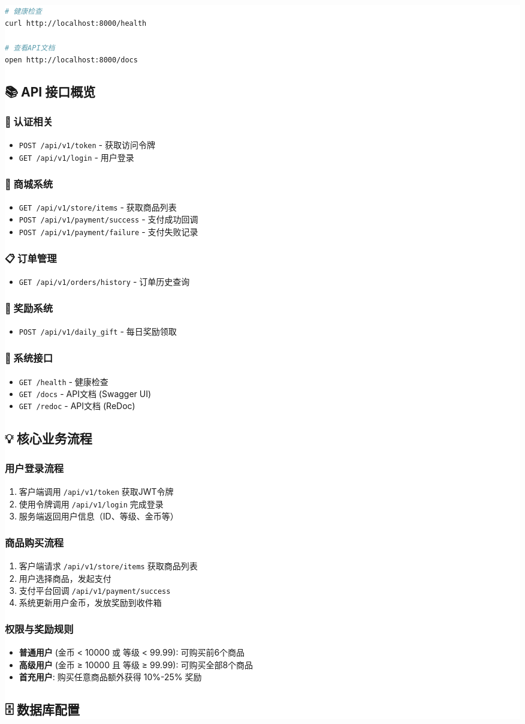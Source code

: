 ```bash
# 健康检查
curl http://localhost:8000/health

# 查看API文档
open http://localhost:8000/docs
```

## 📚 API 接口概览

### 🔐 认证相关
- `POST /api/v1/token` - 获取访问令牌
- `GET /api/v1/login` - 用户登录

### 🛒 商城系统
- `GET /api/v1/store/items` - 获取商品列表
- `POST /api/v1/payment/success` - 支付成功回调
- `POST /api/v1/payment/failure` - 支付失败记录

### 📋 订单管理
- `GET /api/v1/orders/history` - 订单历史查询

### 🎁 奖励系统
- `POST /api/v1/daily_gift` - 每日奖励领取

### 🔧 系统接口
- `GET /health` - 健康检查
- `GET /docs` - API文档 (Swagger UI)
- `GET /redoc` - API文档 (ReDoc)

## 💡 核心业务流程

### 用户登录流程
1. 客户端调用 `/api/v1/token` 获取JWT令牌
2. 使用令牌调用 `/api/v1/login` 完成登录
3. 服务端返回用户信息（ID、等级、金币等）

### 商品购买流程
1. 客户端请求 `/api/v1/store/items` 获取商品列表
2. 用户选择商品，发起支付
3. 支付平台回调 `/api/v1/payment/success`
4. 系统更新用户金币，发放奖励到收件箱

### 权限与奖励规则
- **普通用户** (金币 < 10000 或 等级 < 99.99): 可购买前6个商品
- **高级用户** (金币 ≥ 10000 且 等级 ≥ 99.99): 可购买全部8个商品
- **首充用户**: 购买任意商品额外获得 10%-25% 奖励

## 🗄 数据库配置
